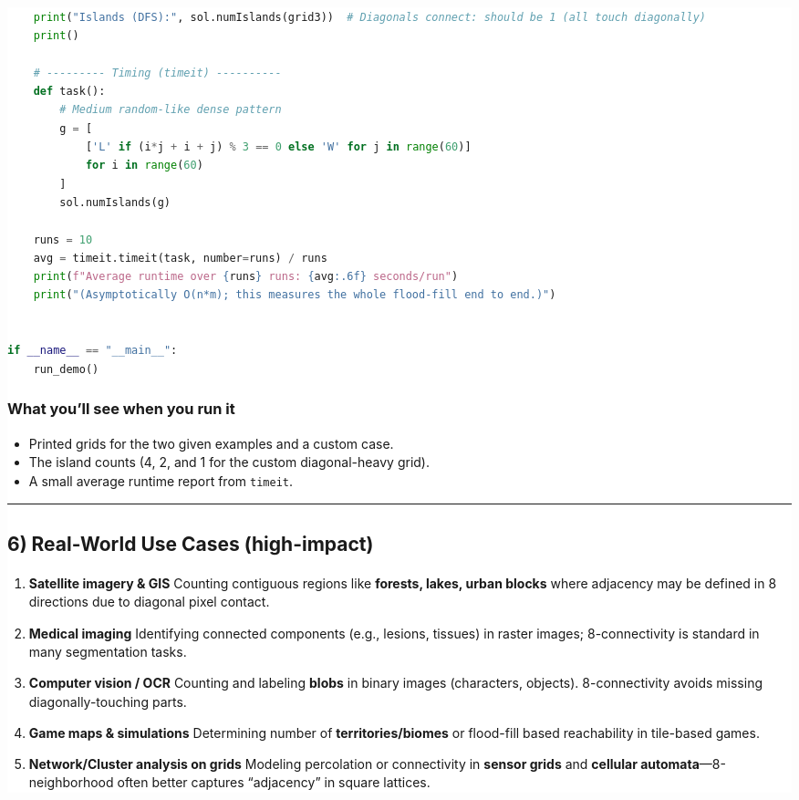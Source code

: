 ```python
    print("Islands (DFS):", sol.numIslands(grid3))  # Diagonals connect: should be 1 (all touch diagonally)
    print()

    # --------- Timing (timeit) ----------
    def task():
        # Medium random-like dense pattern
        g = [
            ['L' if (i*j + i + j) % 3 == 0 else 'W' for j in range(60)]
            for i in range(60)
        ]
        sol.numIslands(g)

    runs = 10
    avg = timeit.timeit(task, number=runs) / runs
    print(f"Average runtime over {runs} runs: {avg:.6f} seconds/run")
    print("(Asymptotically O(n*m); this measures the whole flood-fill end to end.)")


if __name__ == "__main__":
    run_demo()
```

### What you’ll see when you run it

* Printed grids for the two given examples and a custom case.
* The island counts (4, 2, and 1 for the custom diagonal-heavy grid).
* A small average runtime report from `timeit`.

---

## 6) Real-World Use Cases (high-impact)

1. **Satellite imagery & GIS**
   Counting contiguous regions like **forests, lakes, urban blocks** where adjacency may be defined in 8 directions due to diagonal pixel contact.

2. **Medical imaging**
   Identifying connected components (e.g., lesions, tissues) in raster images; 8-connectivity is standard in many segmentation tasks.

3. **Computer vision / OCR**
   Counting and labeling **blobs** in binary images (characters, objects). 8-connectivity avoids missing diagonally-touching parts.

4. **Game maps & simulations**
   Determining number of **territories/biomes** or flood-fill based reachability in tile-based games.

5. **Network/Cluster analysis on grids**
   Modeling percolation or connectivity in **sensor grids** and **cellular automata**—8-neighborhood often better captures “adjacency” in square lattices.